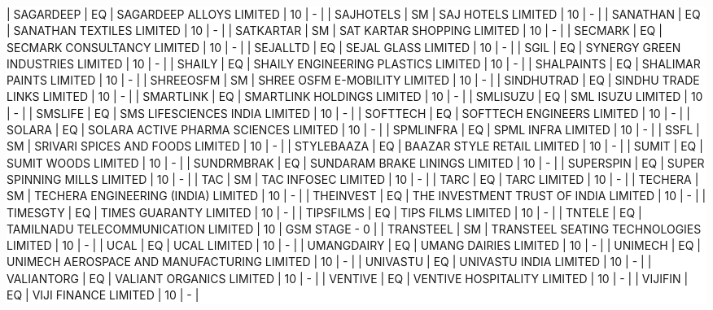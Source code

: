 | SAGARDEEP | EQ | SAGARDEEP ALLOYS LIMITED | 10 | - |
| SAJHOTELS | SM | SAJ HOTELS LIMITED | 10 | - |
| SANATHAN | EQ | SANATHAN TEXTILES LIMITED | 10 | - |
| SATKARTAR | SM | SAT KARTAR SHOPPING LIMITED | 10 | - |
| SECMARK | EQ | SECMARK CONSULTANCY LIMITED | 10 | - |
| SEJALLTD | EQ | SEJAL GLASS LIMITED | 10 | - |
| SGIL | EQ | SYNERGY GREEN INDUSTRIES LIMITED | 10 | - |
| SHAILY | EQ | SHAILY ENGINEERING PLASTICS LIMITED | 10 | - |
| SHALPAINTS | EQ | SHALIMAR PAINTS LIMITED | 10 | - |
| SHREEOSFM | SM | SHREE OSFM E-MOBILITY LIMITED | 10 | - |
| SINDHUTRAD | EQ | SINDHU TRADE LINKS LIMITED | 10 | - |
| SMARTLINK | EQ | SMARTLINK HOLDINGS LIMITED | 10 | - |
| SMLISUZU | EQ | SML ISUZU LIMITED | 10 | - |
| SMSLIFE | EQ | SMS LIFESCIENCES INDIA LIMITED | 10 | - |
| SOFTTECH | EQ | SOFTTECH ENGINEERS LIMITED | 10 | - |
| SOLARA | EQ | SOLARA ACTIVE PHARMA SCIENCES LIMITED | 10 | - |
| SPMLINFRA | EQ | SPML INFRA LIMITED | 10 | - |
| SSFL | SM | SRIVARI SPICES AND FOODS LIMITED | 10 | - |
| STYLEBAAZA | EQ | BAAZAR STYLE RETAIL LIMITED | 10 | - |
| SUMIT | EQ | SUMIT WOODS LIMITED | 10 | - |
| SUNDRMBRAK | EQ | SUNDARAM BRAKE LININGS LIMITED | 10 | - |
| SUPERSPIN | EQ | SUPER SPINNING MILLS LIMITED | 10 | - |
| TAC | SM | TAC INFOSEC LIMITED | 10 | - |
| TARC | EQ | TARC LIMITED | 10 | - |
| TECHERA | SM | TECHERA ENGINEERING (INDIA) LIMITED | 10 | - |
| THEINVEST | EQ | THE INVESTMENT TRUST OF INDIA LIMITED | 10 | - |
| TIMESGTY | EQ | TIMES GUARANTY LIMITED | 10 | - |
| TIPSFILMS | EQ | TIPS FILMS LIMITED | 10 | - |
| TNTELE | EQ | TAMILNADU TELECOMMUNICATION LIMITED | 10 | GSM STAGE - 0 |
| TRANSTEEL | SM | TRANSTEEL SEATING TECHNOLOGIES LIMITED | 10 | - |
| UCAL | EQ | UCAL LIMITED | 10 | - |
| UMANGDAIRY | EQ | UMANG DAIRIES LIMITED | 10 | - |
| UNIMECH | EQ | UNIMECH AEROSPACE AND MANUFACTURING LIMITED | 10 | - |
| UNIVASTU | EQ | UNIVASTU INDIA LIMITED | 10 | - |
| VALIANTORG | EQ | VALIANT ORGANICS LIMITED | 10 | - |
| VENTIVE | EQ | VENTIVE HOSPITALITY LIMITED | 10 | - |
| VIJIFIN | EQ | VIJI FINANCE LIMITED | 10 | - |